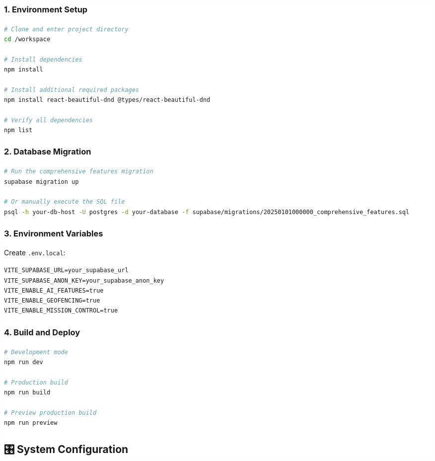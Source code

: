 ### 1. Environment Setup

```bash
# Clone and enter project directory
cd /workspace

# Install dependencies
npm install

# Install additional required packages
npm install react-beautiful-dnd @types/react-beautiful-dnd

# Verify all dependencies
npm list
```

### 2. Database Migration

```bash
# Run the comprehensive features migration
supabase migration up

# Or manually execute the SQL file
psql -h your-db-host -U postgres -d your-database -f supabase/migrations/20250101000000_comprehensive_features.sql
```

### 3. Environment Variables

Create `.env.local`:
```env
VITE_SUPABASE_URL=your_supabase_url
VITE_SUPABASE_ANON_KEY=your_supabase_anon_key
VITE_ENABLE_AI_FEATURES=true
VITE_ENABLE_GEOFENCING=true
VITE_ENABLE_MISSION_CONTROL=true
```

### 4. Build and Deploy

```bash
# Development mode
npm run dev

# Production build
npm run build

# Preview production build
npm run preview
```

## 🎛️ System Configuration
